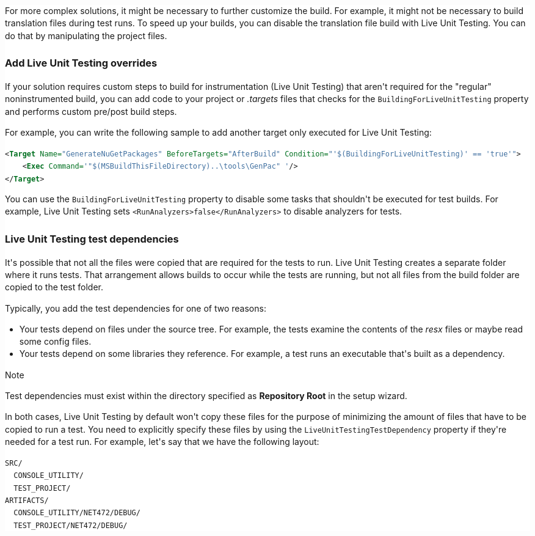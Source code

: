 For more complex solutions, it might be necessary to further customize the build. For example, it might not be necessary to build translation files during test runs. To speed up your builds, you can disable the translation file build with Live Unit Testing. You can do that by manipulating the project files.

### Add Live Unit Testing overrides

If your solution requires custom steps to build for instrumentation (Live Unit Testing) that aren't required for the "regular" noninstrumented build, you can add code to your project or *.targets* files that checks for the `BuildingForLiveUnitTesting` property and performs custom pre/post build steps.

For example, you can write the following sample to add another target only executed for Live Unit Testing:

```xml
<Target Name="GenerateNuGetPackages" BeforeTargets="AfterBuild" Condition="'$(BuildingForLiveUnitTesting)' == 'true'">
    <Exec Command='"$(MSBuildThisFileDirectory)..\tools\GenPac" '/>
</Target>
```

You can use the `BuildingForLiveUnitTesting` property to disable some tasks that shouldn't be executed for test builds. For example, Live Unit Testing sets `<RunAnalyzers>false</RunAnalyzers>` to disable analyzers for tests.

### Live Unit Testing test dependencies

It's possible that not all the files were copied that are required for the tests to run. Live Unit Testing creates a separate folder where it runs tests. That arrangement allows builds to occur while the tests are running, but not all files from the build folder are copied to the test folder.

Typically, you add the test dependencies for one of two reasons:

- Your tests depend on files under the source tree. For example, the tests examine the contents of the *resx* files or maybe read some config files.
- Your tests depend on some libraries they reference. For example, a test runs an executable that's built as a dependency.

> [!Note]
> Test dependencies must exist within the directory specified as **Repository Root** in the setup wizard.

In both cases, Live Unit Testing by default won't copy these files for the purpose of minimizing the amount of files that have to be copied to run a test. You need to explicitly specify these files by using the `LiveUnitTestingTestDependency` property if they're needed for a test run. For example, let's say that we have the following layout:

```
SRC/
  CONSOLE_UTILITY/
  TEST_PROJECT/
ARTIFACTS/
  CONSOLE_UTILITY/NET472/DEBUG/
  TEST_PROJECT/NET472/DEBUG/
```
